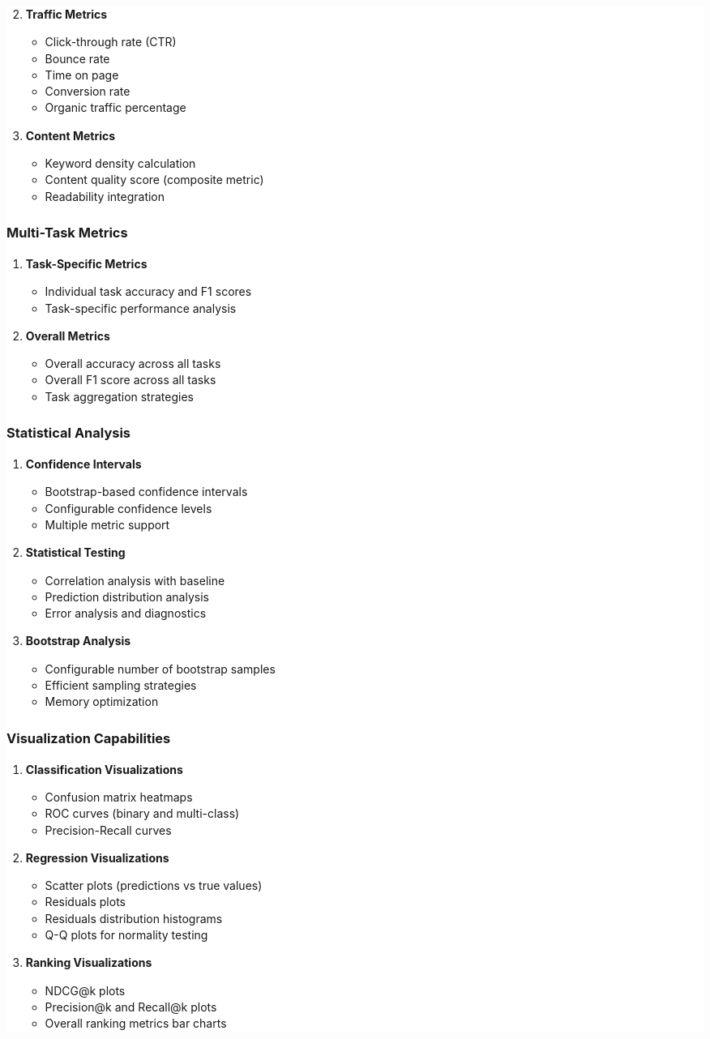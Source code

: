 2. **Traffic Metrics**
   - Click-through rate (CTR)
   - Bounce rate
   - Time on page
   - Conversion rate
   - Organic traffic percentage

3. **Content Metrics**
   - Keyword density calculation
   - Content quality score (composite metric)
   - Readability integration

### Multi-Task Metrics

1. **Task-Specific Metrics**
   - Individual task accuracy and F1 scores
   - Task-specific performance analysis

2. **Overall Metrics**
   - Overall accuracy across all tasks
   - Overall F1 score across all tasks
   - Task aggregation strategies

### Statistical Analysis

1. **Confidence Intervals**
   - Bootstrap-based confidence intervals
   - Configurable confidence levels
   - Multiple metric support

2. **Statistical Testing**
   - Correlation analysis with baseline
   - Prediction distribution analysis
   - Error analysis and diagnostics

3. **Bootstrap Analysis**
   - Configurable number of bootstrap samples
   - Efficient sampling strategies
   - Memory optimization

### Visualization Capabilities

1. **Classification Visualizations**
   - Confusion matrix heatmaps
   - ROC curves (binary and multi-class)
   - Precision-Recall curves

2. **Regression Visualizations**
   - Scatter plots (predictions vs true values)
   - Residuals plots
   - Residuals distribution histograms
   - Q-Q plots for normality testing

3. **Ranking Visualizations**
   - NDCG@k plots
   - Precision@k and Recall@k plots
   - Overall ranking metrics bar charts
